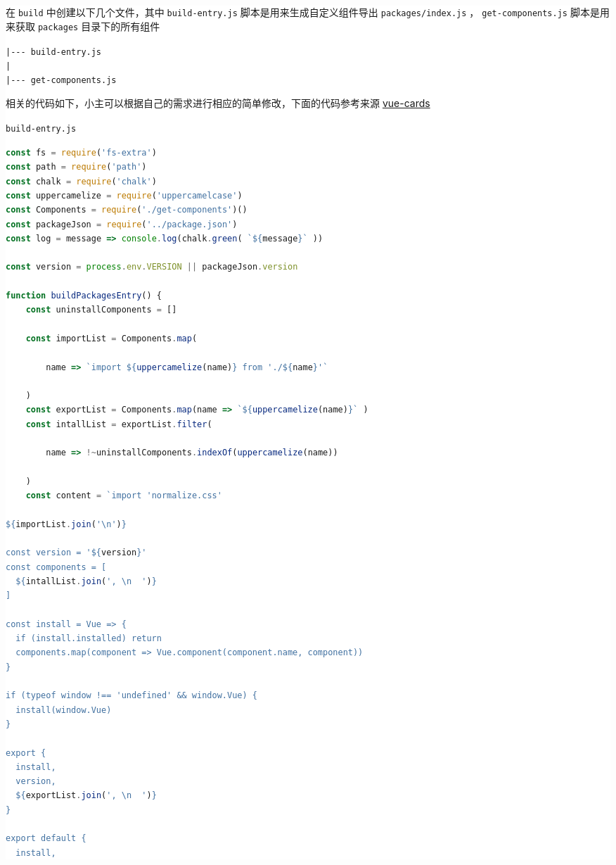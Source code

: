 ``` javascript
```

在 `build` 中创建以下几个文件，其中 `build-entry.js` 脚本是用来生成自定义组件导出 `packages/index.js` ， `get-components.js` 脚本是用来获取 `packages` 目录下的所有组件

``` text
|--- build-entry.js
|
|--- get-components.js
```

相关的代码如下，小主可以根据自己的需求进行相应的简单修改，下面的代码参考来源 [vue-cards](https://github.com/Eamonnzhang/vue-cards)

`build-entry.js` 

``` javascript
const fs = require('fs-extra')
const path = require('path')
const chalk = require('chalk')
const uppercamelize = require('uppercamelcase')
const Components = require('./get-components')()
const packageJson = require('../package.json')
const log = message => console.log(chalk.green( `${message}` ))

const version = process.env.VERSION || packageJson.version

function buildPackagesEntry() {
    const uninstallComponents = []

    const importList = Components.map(

        name => `import ${uppercamelize(name)} from './${name}'` 

    )
    const exportList = Components.map(name => `${uppercamelize(name)}` )
    const intallList = exportList.filter(

        name => !~uninstallComponents.indexOf(uppercamelize(name))

    )
    const content = `import 'normalize.css'
    
${importList.join('\n')}

const version = '${version}'
const components = [
  ${intallList.join(', \n  ')}
]

const install = Vue => {
  if (install.installed) return
  components.map(component => Vue.component(component.name, component))
}

if (typeof window !== 'undefined' && window.Vue) {
  install(window.Vue)
}

export {
  install, 
  version, 
  ${exportList.join(', \n  ')}
}

export default {
  install, 
```
